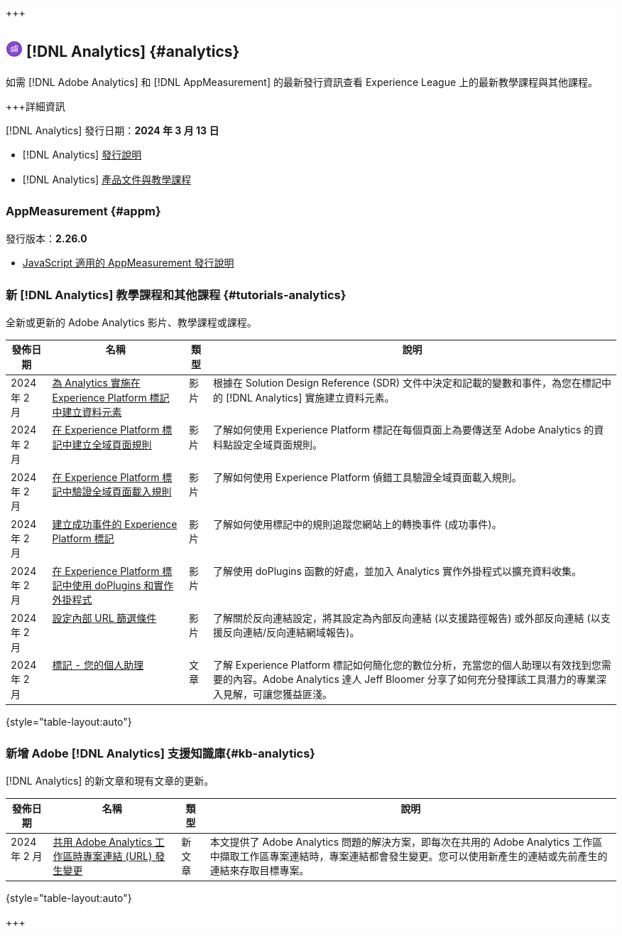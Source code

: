 +++

## ![圖示](/assets/analytics.png) [!DNL Analytics] {#analytics}

如需 [!DNL Adobe Analytics] 和 [!DNL AppMeasurement] 的最新發行資訊查看 Experience League 上的最新教學課程與其他課程。

+++詳細資訊

[!DNL Analytics] 發行日期：**2024 年 3 月 13 日**

* [!DNL Analytics] [發行說明](https://experienceleague.adobe.com/docs/analytics/release-notes/latest.html?lang=zh-Hant)

* [!DNL Analytics] [產品文件與教學課程](https://experienceleague.adobe.com/docs/analytics.html?lang=zh-Hant)

### AppMeasurement {#appm}

發行版本：**2.26.0**

* [JavaScript 適用的 AppMeasurement 發行說明](https://experienceleague.adobe.com/docs/analytics/implementation/appmeasurement-updates.html?lang=zh-Hant)

### 新 [!DNL Analytics] 教學課程和其他課程 {#tutorials-analytics}

全新或更新的 Adobe Analytics 影片、教學課程或課程。

| 發佈日期 | 名稱 | 類型 | 說明 |
| -----------| ---------- | ---------- | ---------- |
| 2024 年 2 月 | [為 Analytics 實施在 Experience Platform 標記中建立資料元素](https://experienceleague.adobe.com/docs/analytics-learn/tutorials/implementation/experience-platform-tags/creating-data-elements-in-tags-for-the-analytics-implementation.html?lang=zh-Hant) | 影片 | 根據在 Solution Design Reference (SDR) 文件中決定和記載的變數和事件，為您在標記中的 [!DNL Analytics] 實施建立資料元素。 |
| 2024 年 2 月 | [在 Experience Platform 標記中建立全域頁面規則](https://experienceleague.adobe.com/docs/analytics-learn/tutorials/implementation/experience-platform-tags/creating-a-global-page-rule-in-tags.html?lang=zh-Hant) | 影片 | 了解如何使用 Experience Platform 標記在每個頁面上為要傳送至 Adobe Analytics 的資料點設定全域頁面規則。 |
| 2024 年 2 月 | [在 Experience Platform 標記中驗證全域頁面載入規則](https://experienceleague.adobe.com/docs/analytics-learn/tutorials/implementation/experience-platform-tags/validating-your-global-page-load-rule-in-tags.html?lang=zh-Hant) | 影片 | 了解如何使用 Experience Platform 偵錯工具驗證全域頁面載入規則。 |
| 2024 年 2 月 | [建立成功事件的 Experience Platform 標記](https://experienceleague.adobe.com/docs/analytics-learn/tutorials/implementation/experience-platform-tags/creating-tags-rules-for-success-events.html?lang=zh-Hant) | 影片 | 了解如何使用標記中的規則追蹤您網站上的轉換事件 (成功事件)。 |
| 2024 年 2 月 | [在 Experience Platform 標記中使用 doPlugins 和實作外掛程式](https://experienceleague.adobe.com/docs/analytics-learn/tutorials/implementation/experience-platform-tags/use-doplugins-and-implementation-plugins.html?lang=zh-Hant) | 影片 | 了解使用 doPlugins 函數的好處，並加入 Analytics 實作外掛程式以擴充資料收集。 |
| 2024 年 2 月 | [設定內部 URL 篩選條件](https://experienceleague.adobe.com/docs/analytics-learn/tutorials/administration/manage-report-suites/set-internal-url-filters.html?lang=zh-Hant) | 影片 | 了解關於反向連結設定，將其設定為內部反向連結 (以支援路徑報告) 或外部反向連結 (以支援反向連結/反向連結網域報告)。 |
| 2024 年 2 月 | [標記 - 您的個人助理](https://experienceleague.adobe.com/docs/experiences-by-you/experiences-by-you/analytics/analysis-workspace/tips-and-tricks/tags-your-personal-assistant.html?lang=zh-Hant) | 文章 | 了解 Experience Platform 標記如何簡化您的數位分析，充當您的個人助理以有效找到您需要的內容。Adobe Analytics 達人 Jeff Bloomer 分享了如何充分發揮該工具潛力的專業深入見解，可讓您獲益匪淺。 |

{style="table-layout:auto"}

### 新增 Adobe [!DNL Analytics] 支援知識庫{#kb-analytics}

[!DNL Analytics] 的新文章和現有文章的更新。

| 發佈日期 | 名稱 | 類型 | 說明 |
|---------|----|----|-----------|
| 2024 年 2 月 | [共用 Adobe Analytics 工作區時專案連結 (URL) 發生變更](https://experienceleague.adobe.com/docs/experience-cloud-kcs/kbarticles/KA-21698.html?lang=zh-Hant) | 新文章 | 本文提供了 Adobe Analytics 問題的解決方案，即每次在共用的 Adobe Analytics 工作區中擷取工作區專案連結時，專案連結都會發生變更。您可以使用新產生的連結或先前產生的連結來存取目標專案。 |

{style="table-layout:auto"}

+++
